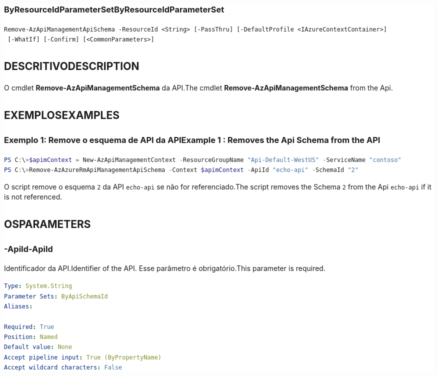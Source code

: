 ### <span data-ttu-id="9c1ae-107">ByResourceIdParameterSet</span><span class="sxs-lookup"><span data-stu-id="9c1ae-107">ByResourceIdParameterSet</span></span>
```
Remove-AzApiManagementApiSchema -ResourceId <String> [-PassThru] [-DefaultProfile <IAzureContextContainer>]
 [-WhatIf] [-Confirm] [<CommonParameters>]
```

## <span data-ttu-id="9c1ae-108">DESCRITIVO</span><span class="sxs-lookup"><span data-stu-id="9c1ae-108">DESCRIPTION</span></span>
<span data-ttu-id="9c1ae-109">O cmdlet **Remove-AzApiManagementSchema** da API.</span><span class="sxs-lookup"><span data-stu-id="9c1ae-109">The cmdlet **Remove-AzApiManagementSchema** from the Api.</span></span>

## <span data-ttu-id="9c1ae-110">EXEMPLOS</span><span class="sxs-lookup"><span data-stu-id="9c1ae-110">EXAMPLES</span></span>

### <span data-ttu-id="9c1ae-111">Exemplo 1: Remove o esquema de API da API</span><span class="sxs-lookup"><span data-stu-id="9c1ae-111">Example 1 : Removes the Api Schema from the API</span></span>
```powershell
PS C:\>$apimContext = New-AzApiManagementContext -ResourceGroupName "Api-Default-WestUS" -ServiceName "contoso"
PS C:\>Remove-AzAzureRmApiManagementApiSchema -Context $apimContext -ApiId "echo-api" -SchemaId "2"
```

<span data-ttu-id="9c1ae-112">O script remove o esquema `2` da API `echo-api` se não for referenciado.</span><span class="sxs-lookup"><span data-stu-id="9c1ae-112">The script removes the Schema `2` from the Api `echo-api` if it is not referenced.</span></span>

## <span data-ttu-id="9c1ae-113">OS</span><span class="sxs-lookup"><span data-stu-id="9c1ae-113">PARAMETERS</span></span>

### <span data-ttu-id="9c1ae-114">-ApiId</span><span class="sxs-lookup"><span data-stu-id="9c1ae-114">-ApiId</span></span>
<span data-ttu-id="9c1ae-115">Identificador da API.</span><span class="sxs-lookup"><span data-stu-id="9c1ae-115">Identifier of the API.</span></span>
<span data-ttu-id="9c1ae-116">Esse parâmetro é obrigatório.</span><span class="sxs-lookup"><span data-stu-id="9c1ae-116">This parameter is required.</span></span>

```yaml
Type: System.String
Parameter Sets: ByApiSchemaId
Aliases:

Required: True
Position: Named
Default value: None
Accept pipeline input: True (ByPropertyName)
Accept wildcard characters: False
```
